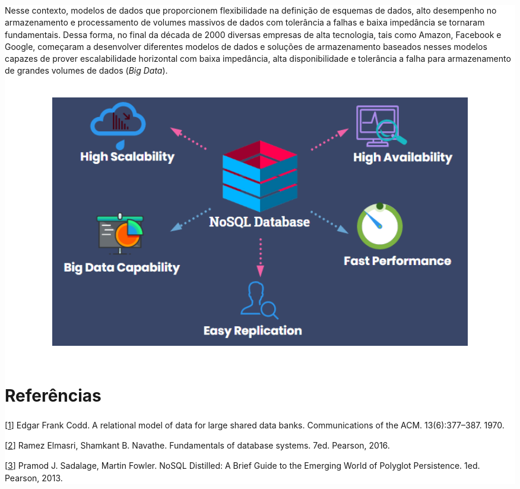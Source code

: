 Nesse contexto, modelos de dados que proporcionem flexibilidade na definição de esquemas de dados, alto desempenho no armazenamento e processamento de volumes massivos de dados com tolerância a falhas e baixa impedância se tornaram fundamentais. Dessa forma, no final da década de 2000 diversas empresas de alta tecnologia, tais como Amazon, Facebook e Google, começaram a desenvolver diferentes modelos de dados e soluções de armazenamento baseados nesses modelos capazes de prover escalabilidade horizontal com baixa impedância, alta disponibilidade e tolerância a falha para armazenamento de grandes volumes de dados (*Big Data*).

<p align="center">
<img width="700" vspace="20" src="../images/whynosql.png">
</p>

# Refer&ecirc;ncias

<a name="Codd-1970-CACM"></a>\[[1][1]\] Edgar Frank Codd. A relational model of data for large shared data banks. Communications of the ACM. 13(6):377–387. 1970.

<a name="Elmasri-2016-BOOK"></a>\[[2][2]\] Ramez Elmasri, Shamkant B. Navathe. Fundamentals of database systems. 7ed. Pearson, 2016.

<a name="Sadalage-2013-BOOK"></a>\[[3][3]\] Pramod J. Sadalage, Martin Fowler. NoSQL Distilled: A Brief Guide to the Emerging World of Polyglot Persistence. 1ed. Pearson, 2013.

[1]: https://doi.org/10.1145%2F362384.362685
[2]: https://www.pearson.com/us/higher-education/program/Elmasri-Fundamentals-of-Database-Systems-7th-Edition/PGM189052.html
[3]: https://doi.org/10.5555/2381014
